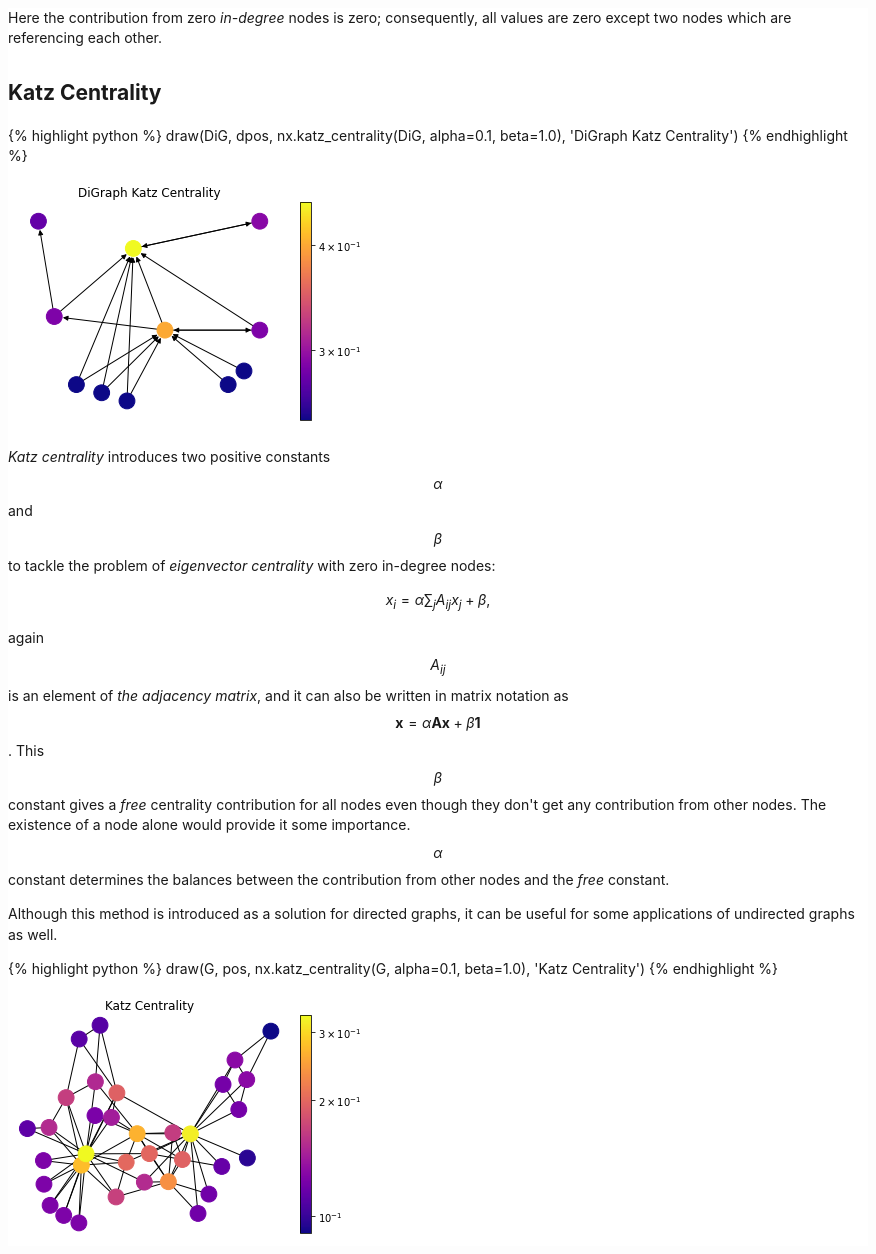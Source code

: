 
Here the contribution from zero _in-degree_ nodes is zero; consequently, all
values are zero except two nodes which are referencing each other.

## Katz Centrality



{% highlight python %}
draw(DiG, dpos, nx.katz_centrality(DiG, alpha=0.1, beta=1.0), 'DiGraph Katz Centrality')
{% endhighlight %}


![png](/images/2017-07-17-network-centrality-measures-and-their-visualization_files/18_0.png)


_Katz centrality_ introduces two positive constants $$ \alpha $$ and $$ \beta $$
to tackle the problem of _eigenvector centrality_ with zero in-degree nodes:

$$
    x_i = \alpha \sum_{j} A_{ij} x_j + \beta,
$$

again $$ A_{ij} $$ is an element of _the adjacency matrix_,
and it can also be written in matrix notation as $$ \mathbf{x} = \alpha
\mathbf{Ax} + \beta \mathbf{1} $$.
This $$ \beta $$ constant gives a _free_ centrality contribution for all nodes
even though they don't get any contribution from other nodes.
The existence of a node alone would provide it some importance.
$$ \alpha $$ constant determines the balances between the contribution from other
nodes and the _free_ constant.

Although this method is introduced as a solution for directed graphs,
it can be useful for some applications of undirected graphs as well.



{% highlight python %}
draw(G, pos, nx.katz_centrality(G, alpha=0.1, beta=1.0), 'Katz Centrality')
{% endhighlight %}


![png](/images/2017-07-17-network-centrality-measures-and-their-visualization_files/20_0.png)
